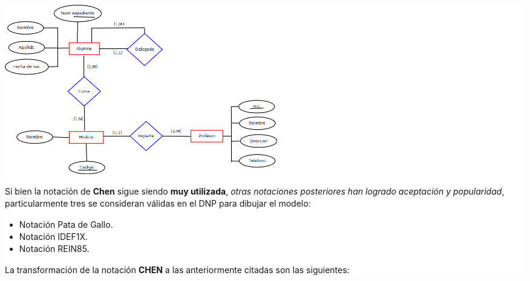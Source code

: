 <img src="img/modelo-er-chen.png" width="450px"/>
</div>

Si bien la notación de __Chen__ sigue siendo __muy utilizada__, _otras notaciones posteriores han logrado aceptación y popularidad_, particularmente tres se consideran válidas en el DNP para dibujar el modelo:
- Notación Pata de Gallo.
- Notación IDEF1X.
- Notación REIN85.

La transformación de la notación __CHEN__ a  las anteriormente citadas son las siguientes:
<div align="center">
